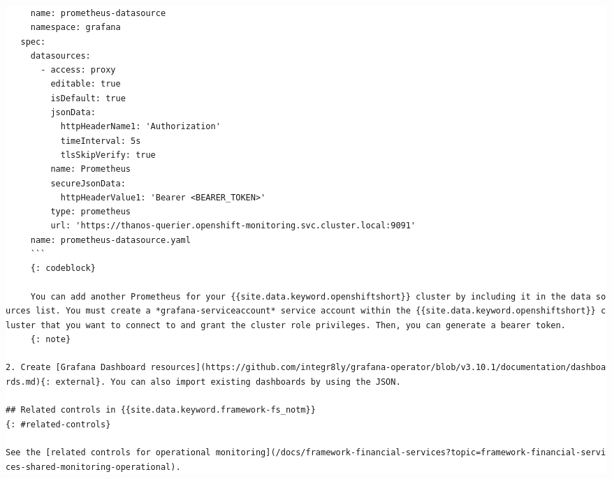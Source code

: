    ```
        name: prometheus-datasource
        namespace: grafana
      spec:
        datasources:
          - access: proxy
            editable: true
            isDefault: true
            jsonData:
              httpHeaderName1: 'Authorization'
              timeInterval: 5s
              tlsSkipVerify: true
            name: Prometheus
            secureJsonData:
              httpHeaderValue1: 'Bearer <BEARER_TOKEN>'
            type: prometheus
            url: 'https://thanos-querier.openshift-monitoring.svc.cluster.local:9091'
        name: prometheus-datasource.yaml
        ```
        {: codeblock}

        You can add another Prometheus for your {{site.data.keyword.openshiftshort}} cluster by including it in the data sources list. You must create a *grafana-serviceaccount* service account within the {{site.data.keyword.openshiftshort}} cluster that you want to connect to and grant the cluster role privileges. Then, you can generate a bearer token.
        {: note}

   2. Create [Grafana Dashboard resources](https://github.com/integr8ly/grafana-operator/blob/v3.10.1/documentation/dashboards.md){: external}. You can also import existing dashboards by using the JSON.

## Related controls in {{site.data.keyword.framework-fs_notm}}
{: #related-controls}

See the [related controls for operational monitoring](/docs/framework-financial-services?topic=framework-financial-services-shared-monitoring-operational).
